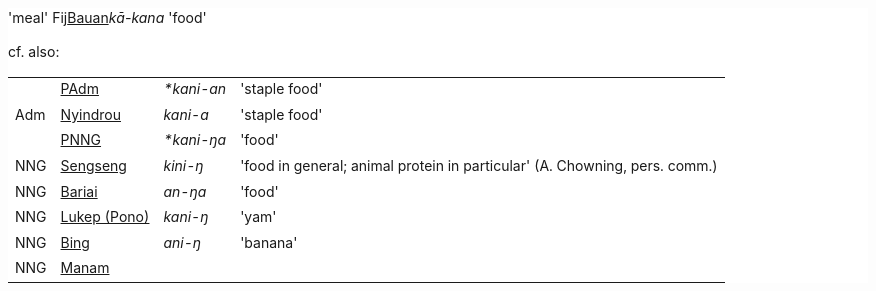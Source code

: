 <td>'<span>meal</span>'</td>
</tr>
<tr>
<td>Fij</td><td><a href="../languages/bauanfijian">Bauan</a></td><td style="white-space: nowrap;"><i>kā-kana</i></td>
<td>'<span>food</span>'</td>
</tr>
</table>

cf. also: 
<table>
<tr>
<td></td>
<td><a href="../languages/padm">PAdm</a></td>
<td style="white-space: nowrap;"><i>&ast;kani-an</i></td>
<td>
'<span>staple food</span>'</td>
</tr>
<tr>
<td>Adm</td>
<td><a href="../languages/nyindrou">Nyindrou</a></td>
<td style="white-space: nowrap;"><i>kani-a</i></td>
<td>
'<span>staple food</span>'</td>
</tr>
<tr>
<td></td>
<td><a href="../languages/pnng">PNNG</a></td>
<td style="white-space: nowrap;"><i>&ast;kani-ŋa</i></td>
<td>
'<span>food</span>'</td>
</tr>
<tr>
<td>NNG</td>
<td><a href="../languages/sengseng">Sengseng</a></td>
<td style="white-space: nowrap;"><i>kini-ŋ</i></td>
<td>
'<span>food in general; animal protein in particular</span>' (<span>A. Chowning, pers. comm.</span>)</td>
</tr>
<tr>
<td>NNG</td>
<td><a href="../languages/bariai">Bariai</a></td>
<td style="white-space: nowrap;"><i>an-ŋa</i></td>
<td>
'<span>food</span>'</td>
</tr>
<tr>
<td>NNG</td>
<td><a href="../languages/lukeppono">Lukep (Pono)</a></td>
<td style="white-space: nowrap;"><i>kani-ŋ</i></td>
<td>
'<span>yam</span>'</td>
</tr>
<tr>
<td>NNG</td>
<td><a href="../languages/bing">Bing</a></td>
<td style="white-space: nowrap;"><i>ani-ŋ</i></td>
<td>
'<span>banana</span>'</td>
</tr>
<tr>
<td>NNG</td>
<td><a href="../languages/manam">Manam</a></td>